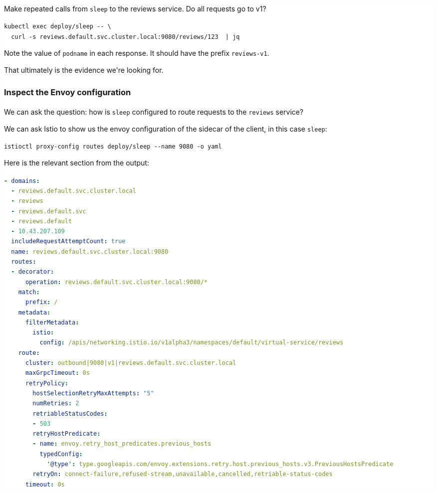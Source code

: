 Make repeated calls from `sleep` to the reviews service.  Do all requests go to v1?

```shell
kubectl exec deploy/sleep -- \
  curl -s reviews.default.svc.cluster.local:9080/reviews/123  | jq
```

Note the value of `podname` in each response.  It should have the prefix `reviews-v1`.

That ultimately is the evidence we're looking for.

### Inspect the Envoy configuration

We can ask the question:  how is `sleep` configured to route requests to the `reviews` service?

We can ask Istio to show us the envoy configuration of the sidecar of the client, in this case `sleep`:

```shell
istioctl proxy-config routes deploy/sleep --name 9080 -o yaml
```

Here is the relevant section from the output:

```yaml linenums="1" hl_lines="19"
- domains:
  - reviews.default.svc.cluster.local
  - reviews
  - reviews.default.svc
  - reviews.default
  - 10.43.207.109
  includeRequestAttemptCount: true
  name: reviews.default.svc.cluster.local:9080
  routes:
  - decorator:
      operation: reviews.default.svc.cluster.local:9080/*
    match:
      prefix: /
    metadata:
      filterMetadata:
        istio:
          config: /apis/networking.istio.io/v1alpha3/namespaces/default/virtual-service/reviews
    route:
      cluster: outbound|9080|v1|reviews.default.svc.cluster.local
      maxGrpcTimeout: 0s
      retryPolicy:
        hostSelectionRetryMaxAttempts: "5"
        numRetries: 2
        retriableStatusCodes:
        - 503
        retryHostPredicate:
        - name: envoy.retry_host_predicates.previous_hosts
          typedConfig:
            '@type': type.googleapis.com/envoy.extensions.retry.host.previous_hosts.v3.PreviousHostsPredicate
        retryOn: connect-failure,refused-stream,unavailable,cancelled,retriable-status-codes
      timeout: 0s
```
